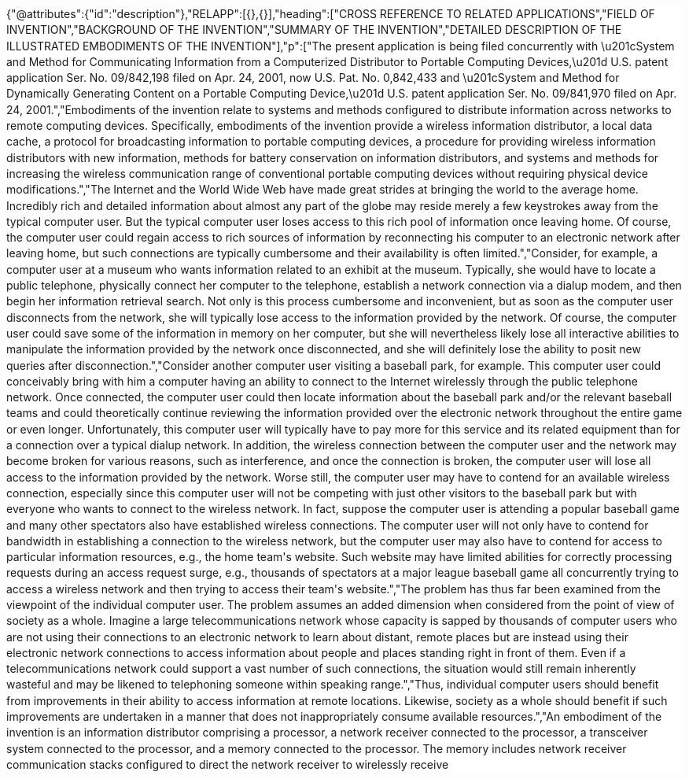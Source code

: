 {"@attributes":{"id":"description"},"RELAPP":[{},{}],"heading":["CROSS REFERENCE TO RELATED APPLICATIONS","FIELD OF INVENTION","BACKGROUND OF THE INVENTION","SUMMARY OF THE INVENTION","DETAILED DESCRIPTION OF THE ILLUSTRATED EMBODIMENTS OF THE INVENTION"],"p":["The present application is being filed concurrently with \u201cSystem and Method for Communicating Information from a Computerized Distributor to Portable Computing Devices,\u201d U.S. patent application Ser. No. 09\/842,198 filed on Apr. 24, 2001, now U.S. Pat. No. 0,842,433 and \u201cSystem and Method for Dynamically Generating Content on a Portable Computing Device,\u201d U.S. patent application Ser. No. 09\/841,970 filed on Apr. 24, 2001.","Embodiments of the invention relate to systems and methods configured to distribute information across networks to remote computing devices. Specifically, embodiments of the invention provide a wireless information distributor, a local data cache, a protocol for broadcasting information to portable computing devices, a procedure for providing wireless information distributors with new information, methods for battery conservation on information distributors, and systems and methods for increasing the wireless communication range of conventional portable computing devices without requiring physical device modifications.","The Internet and the World Wide Web have made great strides at bringing the world to the average home. Incredibly rich and detailed information about almost any part of the globe may reside merely a few keystrokes away from the typical computer user. But the typical computer user loses access to this rich pool of information once leaving home. Of course, the computer user could regain access to rich sources of information by reconnecting his computer to an electronic network after leaving home, but such connections are typically cumbersome and their availability is often limited.","Consider, for example, a computer user at a museum who wants information related to an exhibit at the museum. Typically, she would have to locate a public telephone, physically connect her computer to the telephone, establish a network connection via a dialup modem, and then begin her information retrieval search. Not only is this process cumbersome and inconvenient, but as soon as the computer user disconnects from the network, she will typically lose access to the information provided by the network. Of course, the computer user could save some of the information in memory on her computer, but she will nevertheless likely lose all interactive abilities to manipulate the information provided by the network once disconnected, and she will definitely lose the ability to posit new queries after disconnection.","Consider another computer user visiting a baseball park, for example. This computer user could conceivably bring with him a computer having an ability to connect to the Internet wirelessly through the public telephone network. Once connected, the computer user could then locate information about the baseball park and\/or the relevant baseball teams and could theoretically continue reviewing the information provided over the electronic network throughout the entire game or even longer. Unfortunately, this computer user will typically have to pay more for this service and its related equipment than for a connection over a typical dialup network. In addition, the wireless connection between the computer user and the network may become broken for various reasons, such as interference, and once the connection is broken, the computer user will lose all access to the information provided by the network. Worse still, the computer user may have to contend for an available wireless connection, especially since this computer user will not be competing with just other visitors to the baseball park but with everyone who wants to connect to the wireless network. In fact, suppose the computer user is attending a popular baseball game and many other spectators also have established wireless connections. The computer user will not only have to contend for bandwidth in establishing a connection to the wireless network, but the computer user may also have to contend for access to particular information resources, e.g., the home team's website. Such website may have limited abilities for correctly processing requests during an access request surge, e.g., thousands of spectators at a major league baseball game all concurrently trying to access a wireless network and then trying to access their team's website.","The problem has thus far been examined from the viewpoint of the individual computer user. The problem assumes an added dimension when considered from the point of view of society as a whole. Imagine a large telecommunications network whose capacity is sapped by thousands of computer users who are not using their connections to an electronic network to learn about distant, remote places but are instead using their electronic network connections to access information about people and places standing right in front of them. Even if a telecommunications network could support a vast number of such connections, the situation would still remain inherently wasteful and may be likened to telephoning someone within speaking range.","Thus, individual computer users should benefit from improvements in their ability to access information at remote locations. Likewise, society as a whole should benefit if such improvements are undertaken in a manner that does not inappropriately consume available resources.","An embodiment of the invention is an information distributor comprising a processor, a network receiver connected to the processor, a transceiver system connected to the processor, and a memory connected to the processor. The memory includes network receiver communication stacks configured to direct the network receiver to wirelessly receive